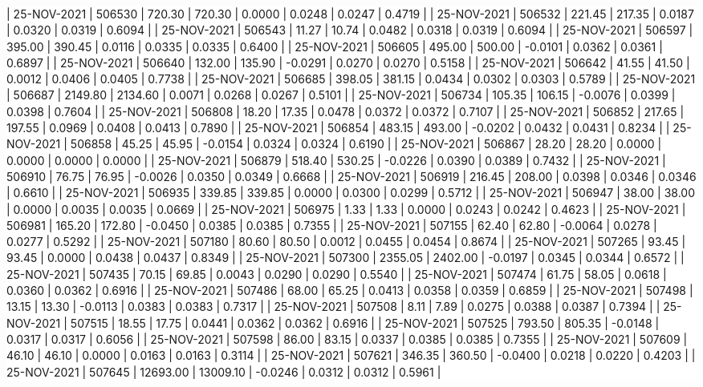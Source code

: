 | 25-NOV-2021 | 506530 | 720.30 | 720.30 | 0.0000 | 0.0248 | 0.0247 | 0.4719 |
| 25-NOV-2021 | 506532 | 221.45 | 217.35 | 0.0187 | 0.0320 | 0.0319 | 0.6094 |
| 25-NOV-2021 | 506543 | 11.27 | 10.74 | 0.0482 | 0.0318 | 0.0319 | 0.6094 |
| 25-NOV-2021 | 506597 | 395.00 | 390.45 | 0.0116 | 0.0335 | 0.0335 | 0.6400 |
| 25-NOV-2021 | 506605 | 495.00 | 500.00 | -0.0101 | 0.0362 | 0.0361 | 0.6897 |
| 25-NOV-2021 | 506640 | 132.00 | 135.90 | -0.0291 | 0.0270 | 0.0270 | 0.5158 |
| 25-NOV-2021 | 506642 | 41.55 | 41.50 | 0.0012 | 0.0406 | 0.0405 | 0.7738 |
| 25-NOV-2021 | 506685 | 398.05 | 381.15 | 0.0434 | 0.0302 | 0.0303 | 0.5789 |
| 25-NOV-2021 | 506687 | 2149.80 | 2134.60 | 0.0071 | 0.0268 | 0.0267 | 0.5101 |
| 25-NOV-2021 | 506734 | 105.35 | 106.15 | -0.0076 | 0.0399 | 0.0398 | 0.7604 |
| 25-NOV-2021 | 506808 | 18.20 | 17.35 | 0.0478 | 0.0372 | 0.0372 | 0.7107 |
| 25-NOV-2021 | 506852 | 217.65 | 197.55 | 0.0969 | 0.0408 | 0.0413 | 0.7890 |
| 25-NOV-2021 | 506854 | 483.15 | 493.00 | -0.0202 | 0.0432 | 0.0431 | 0.8234 |
| 25-NOV-2021 | 506858 | 45.25 | 45.95 | -0.0154 | 0.0324 | 0.0324 | 0.6190 |
| 25-NOV-2021 | 506867 | 28.20 | 28.20 | 0.0000 | 0.0000 | 0.0000 | 0.0000 |
| 25-NOV-2021 | 506879 | 518.40 | 530.25 | -0.0226 | 0.0390 | 0.0389 | 0.7432 |
| 25-NOV-2021 | 506910 | 76.75 | 76.95 | -0.0026 | 0.0350 | 0.0349 | 0.6668 |
| 25-NOV-2021 | 506919 | 216.45 | 208.00 | 0.0398 | 0.0346 | 0.0346 | 0.6610 |
| 25-NOV-2021 | 506935 | 339.85 | 339.85 | 0.0000 | 0.0300 | 0.0299 | 0.5712 |
| 25-NOV-2021 | 506947 | 38.00 | 38.00 | 0.0000 | 0.0035 | 0.0035 | 0.0669 |
| 25-NOV-2021 | 506975 | 1.33 | 1.33 | 0.0000 | 0.0243 | 0.0242 | 0.4623 |
| 25-NOV-2021 | 506981 | 165.20 | 172.80 | -0.0450 | 0.0385 | 0.0385 | 0.7355 |
| 25-NOV-2021 | 507155 | 62.40 | 62.80 | -0.0064 | 0.0278 | 0.0277 | 0.5292 |
| 25-NOV-2021 | 507180 | 80.60 | 80.50 | 0.0012 | 0.0455 | 0.0454 | 0.8674 |
| 25-NOV-2021 | 507265 | 93.45 | 93.45 | 0.0000 | 0.0438 | 0.0437 | 0.8349 |
| 25-NOV-2021 | 507300 | 2355.05 | 2402.00 | -0.0197 | 0.0345 | 0.0344 | 0.6572 |
| 25-NOV-2021 | 507435 | 70.15 | 69.85 | 0.0043 | 0.0290 | 0.0290 | 0.5540 |
| 25-NOV-2021 | 507474 | 61.75 | 58.05 | 0.0618 | 0.0360 | 0.0362 | 0.6916 |
| 25-NOV-2021 | 507486 | 68.00 | 65.25 | 0.0413 | 0.0358 | 0.0359 | 0.6859 |
| 25-NOV-2021 | 507498 | 13.15 | 13.30 | -0.0113 | 0.0383 | 0.0383 | 0.7317 |
| 25-NOV-2021 | 507508 | 8.11 | 7.89 | 0.0275 | 0.0388 | 0.0387 | 0.7394 |
| 25-NOV-2021 | 507515 | 18.55 | 17.75 | 0.0441 | 0.0362 | 0.0362 | 0.6916 |
| 25-NOV-2021 | 507525 | 793.50 | 805.35 | -0.0148 | 0.0317 | 0.0317 | 0.6056 |
| 25-NOV-2021 | 507598 | 86.00 | 83.15 | 0.0337 | 0.0385 | 0.0385 | 0.7355 |
| 25-NOV-2021 | 507609 | 46.10 | 46.10 | 0.0000 | 0.0163 | 0.0163 | 0.3114 |
| 25-NOV-2021 | 507621 | 346.35 | 360.50 | -0.0400 | 0.0218 | 0.0220 | 0.4203 |
| 25-NOV-2021 | 507645 | 12693.00 | 13009.10 | -0.0246 | 0.0312 | 0.0312 | 0.5961 |
